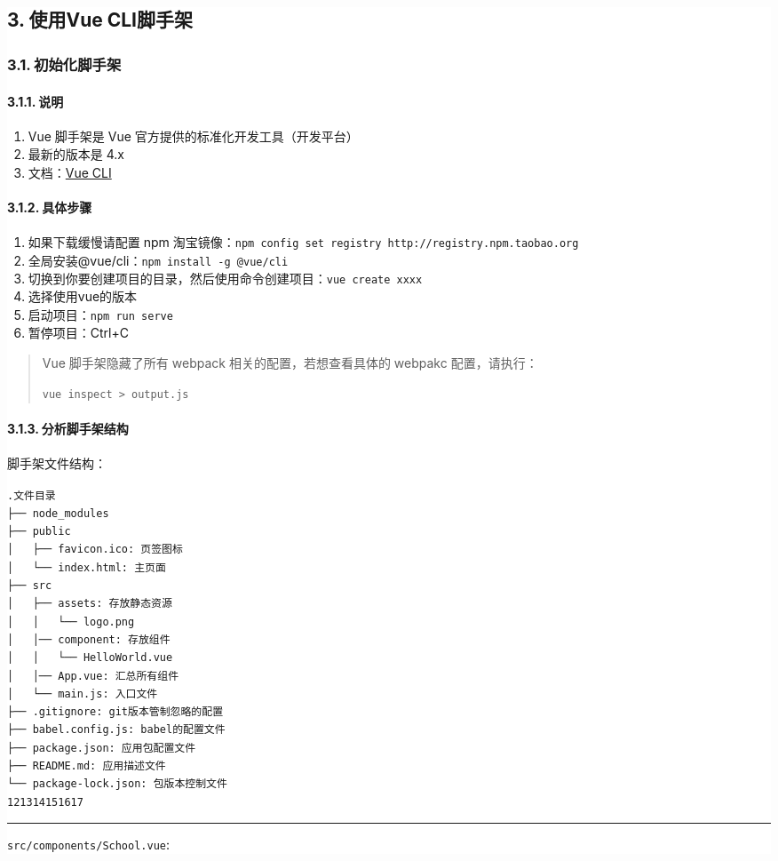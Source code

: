 ## 3. 使用Vue CLI脚手架

### 3.1. 初始化脚手架

#### 3.1.1. 说明

1. Vue 脚手架是 Vue 官方提供的标准化开发工具（开发平台）
2. 最新的版本是 4.x
3. 文档：[Vue CLI](https://cli.vuejs.org/zh/)

#### 3.1.2. 具体步骤

1. 如果下载缓慢请配置 npm 淘宝镜像：`npm config set registry http://registry.npm.taobao.org`
2. 全局安装@vue/cli：`npm install -g @vue/cli`
3. 切换到你要创建项目的目录，然后使用命令创建项目：`vue create xxxx`
4. 选择使用vue的版本
5. 启动项目：`npm run serve`
6. 暂停项目：Ctrl+C

> Vue 脚手架隐藏了所有 webpack 相关的配置，若想查看具体的 webpakc 配置，请执行：
>
> ```
> vue inspect > output.js
> ```

#### 3.1.3. 分析脚手架结构

脚手架文件结构：

```markdown
.文件目录
├── node_modules 
├── public
│   ├── favicon.ico: 页签图标
│   └── index.html: 主页面
├── src
│   ├── assets: 存放静态资源
│   │   └── logo.png
│   │── component: 存放组件
│   │   └── HelloWorld.vue
│   │── App.vue: 汇总所有组件
│   └── main.js: 入口文件
├── .gitignore: git版本管制忽略的配置
├── babel.config.js: babel的配置文件
├── package.json: 应用包配置文件 
├── README.md: 应用描述文件
└── package-lock.json: 包版本控制文件
121314151617
```

------

`src/components/School.vue`:
